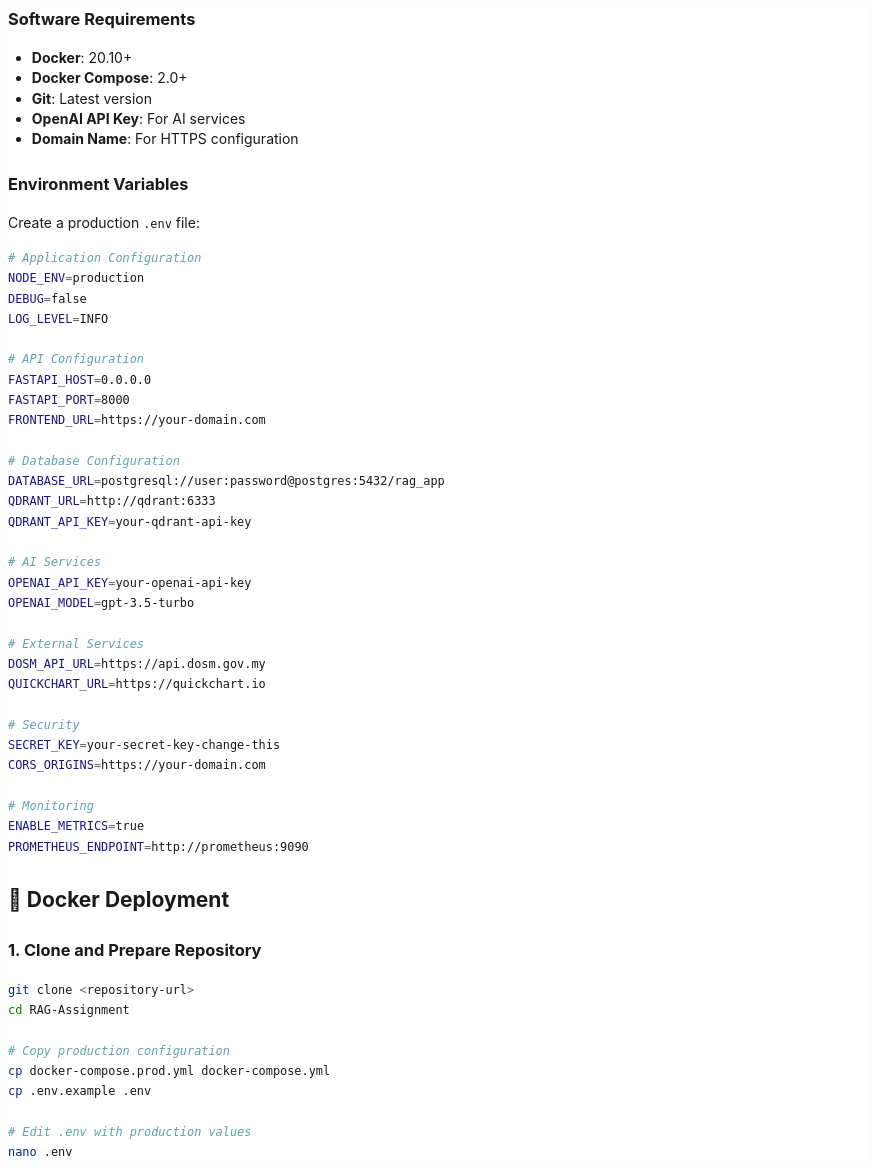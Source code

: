 ### Software Requirements
- **Docker**: 20.10+
- **Docker Compose**: 2.0+
- **Git**: Latest version
- **OpenAI API Key**: For AI services
- **Domain Name**: For HTTPS configuration

### Environment Variables

Create a production `.env` file:

```bash
# Application Configuration
NODE_ENV=production
DEBUG=false
LOG_LEVEL=INFO

# API Configuration
FASTAPI_HOST=0.0.0.0
FASTAPI_PORT=8000
FRONTEND_URL=https://your-domain.com

# Database Configuration
DATABASE_URL=postgresql://user:password@postgres:5432/rag_app
QDRANT_URL=http://qdrant:6333
QDRANT_API_KEY=your-qdrant-api-key

# AI Services
OPENAI_API_KEY=your-openai-api-key
OPENAI_MODEL=gpt-3.5-turbo

# External Services
DOSM_API_URL=https://api.dosm.gov.my
QUICKCHART_URL=https://quickchart.io

# Security
SECRET_KEY=your-secret-key-change-this
CORS_ORIGINS=https://your-domain.com

# Monitoring
ENABLE_METRICS=true
PROMETHEUS_ENDPOINT=http://prometheus:9090
```

## 🐳 Docker Deployment

### 1. Clone and Prepare Repository

```bash
git clone <repository-url>
cd RAG-Assignment

# Copy production configuration
cp docker-compose.prod.yml docker-compose.yml
cp .env.example .env

# Edit .env with production values
nano .env
```
